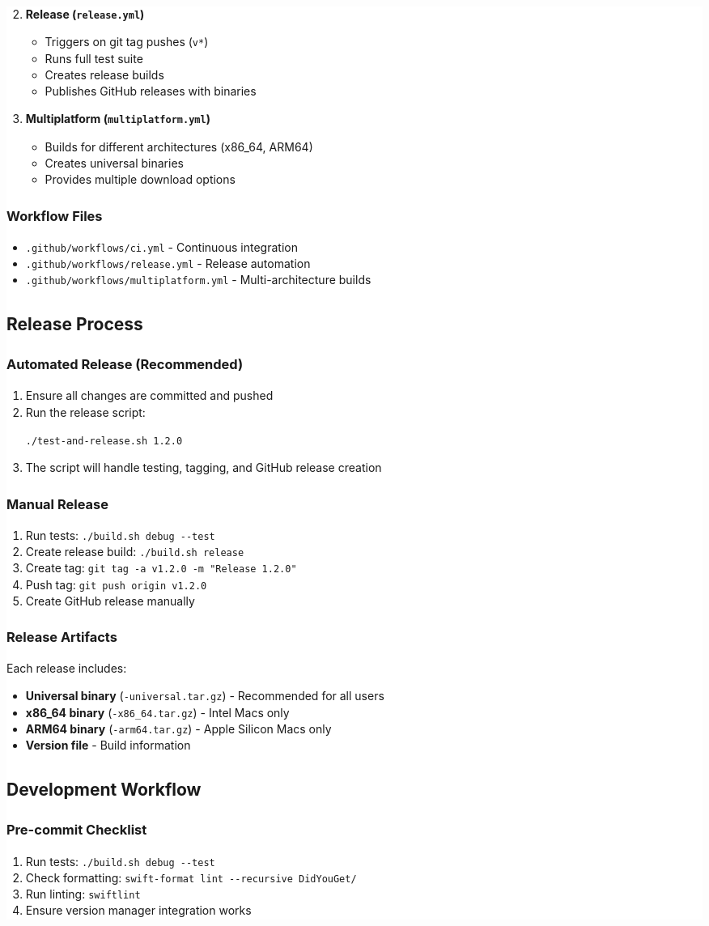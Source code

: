 2. **Release (`release.yml`)**
   - Triggers on git tag pushes (`v*`)
   - Runs full test suite
   - Creates release builds
   - Publishes GitHub releases with binaries

3. **Multiplatform (`multiplatform.yml`)**
   - Builds for different architectures (x86_64, ARM64)
   - Creates universal binaries
   - Provides multiple download options

### Workflow Files

- `.github/workflows/ci.yml` - Continuous integration
- `.github/workflows/release.yml` - Release automation
- `.github/workflows/multiplatform.yml` - Multi-architecture builds

## Release Process

### Automated Release (Recommended)

1. Ensure all changes are committed and pushed
2. Run the release script:
   ```bash
   ./test-and-release.sh 1.2.0
   ```
3. The script will handle testing, tagging, and GitHub release creation

### Manual Release

1. Run tests: `./build.sh debug --test`
2. Create release build: `./build.sh release`
3. Create tag: `git tag -a v1.2.0 -m "Release 1.2.0"`
4. Push tag: `git push origin v1.2.0`
5. Create GitHub release manually

### Release Artifacts

Each release includes:
- **Universal binary** (`-universal.tar.gz`) - Recommended for all users
- **x86_64 binary** (`-x86_64.tar.gz`) - Intel Macs only
- **ARM64 binary** (`-arm64.tar.gz`) - Apple Silicon Macs only
- **Version file** - Build information

## Development Workflow

### Pre-commit Checklist

1. Run tests: `./build.sh debug --test`
2. Check formatting: `swift-format lint --recursive DidYouGet/`
3. Run linting: `swiftlint`
4. Ensure version manager integration works
